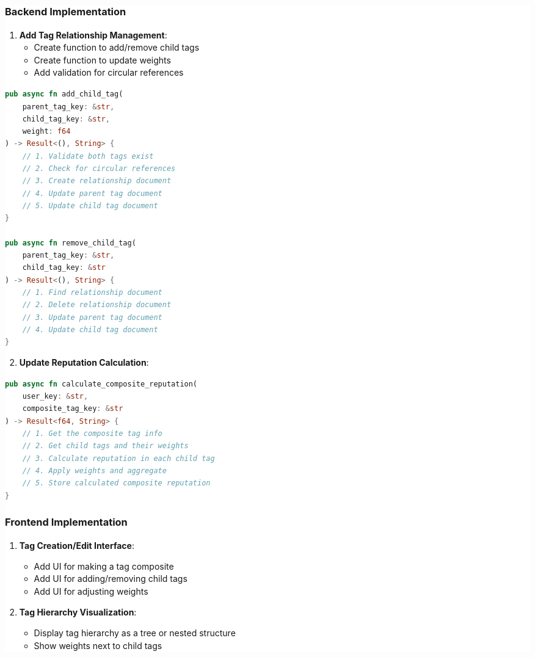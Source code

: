 ### Backend Implementation

1. **Add Tag Relationship Management**:
   - Create function to add/remove child tags
   - Create function to update weights
   - Add validation for circular references

```rust
pub async fn add_child_tag(
    parent_tag_key: &str,
    child_tag_key: &str,
    weight: f64
) -> Result<(), String> {
    // 1. Validate both tags exist
    // 2. Check for circular references
    // 3. Create relationship document
    // 4. Update parent tag document
    // 5. Update child tag document
}

pub async fn remove_child_tag(
    parent_tag_key: &str,
    child_tag_key: &str
) -> Result<(), String> {
    // 1. Find relationship document
    // 2. Delete relationship document
    // 3. Update parent tag document
    // 4. Update child tag document
}
```

2. **Update Reputation Calculation**:

```rust
pub async fn calculate_composite_reputation(
    user_key: &str,
    composite_tag_key: &str
) -> Result<f64, String> {
    // 1. Get the composite tag info
    // 2. Get child tags and their weights
    // 3. Calculate reputation in each child tag
    // 4. Apply weights and aggregate
    // 5. Store calculated composite reputation
}
```

### Frontend Implementation

1. **Tag Creation/Edit Interface**:
   - Add UI for making a tag composite
   - Add UI for adding/removing child tags
   - Add UI for adjusting weights
   
2. **Tag Hierarchy Visualization**:
   - Display tag hierarchy as a tree or nested structure
   - Show weights next to child tags
   